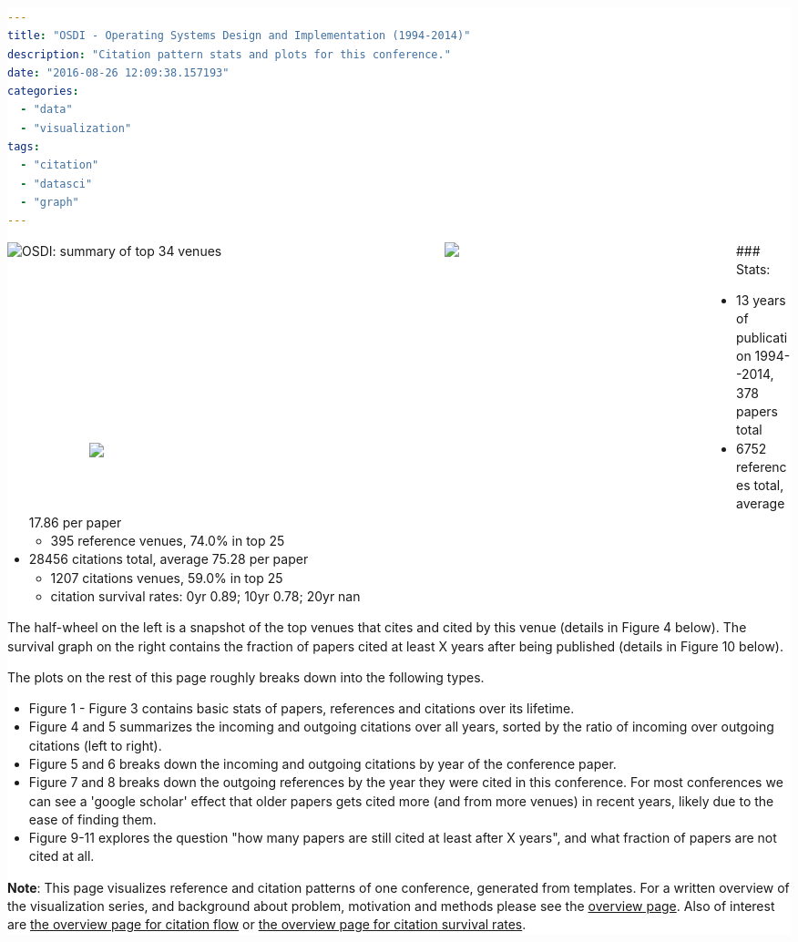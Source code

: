 ```yaml
---
title: "OSDI - Operating Systems Design and Implementation (1994-2014)"
description: "Citation pattern stats and plots for this conference."
date: "2016-08-26 12:09:38.157193"
categories:
  - "data"
  - "visualization"
tags:
  - "citation"
  - "datasci"
  - "graph"
---
```


<div style="float:left; position: relative; width:800px; height:280px">  <a href=#fig4><img style="float:left;" src="/img/citation/OSDI/OSDI_graph.png" width="480" style="position: relative; top: 0; left: 0;" alt="OSDI: summary of top 34 venues"></a>
  <img src="/img/citation/mini_bar.png" style="position: absolute; top: 220px; left: 90px;"/>
  <a href=#fig10><img style="float:left;" src="/img/citation/OSDI/OSDI_citation_survival.png" width="280" style="position: relative; top: 0; left: 0;"></a>
</div>
### Stats:

* 13 years of publication 1994--2014, 378 papers total
* 6752 references total, average 17.86 per paper
	* 395 reference venues, 74.0% in top 25 
* 28456 citations total, average 75.28 per paper
	* 1207 citations venues, 59.0% in top 25 
	* citation survival rates: 0yr 0.89; 10yr 0.78; 20yr nan 
 



The half-wheel on the left is a snapshot of the top venues that cites and cited by this venue (details in Figure 4 below). The survival graph on the right contains the fraction of papers cited at least X years after being published (details in Figure 10 below).

The plots on the rest of this page roughly breaks down into the following types. 

* Figure 1 - Figure 3 contains basic stats of papers, references and citations over its lifetime. 
* Figure 4 and 5 summarizes the incoming and outgoing citations over all years, sorted by the ratio of incoming over outgoing citations (left to right).
* Figure 5 and 6 breaks down the incoming and outgoing citations by year of the conference paper. 
* Figure 7 and 8 breaks down the outgoing references by the year they were cited in this conference. For most conferences we can see a 'google scholar' effect that older papers gets cited more (and from more venues) in recent years, likely due to the ease of finding them. 
* Figure 9-11 explores the question "how many papers are still cited at least after X years", and what fraction of papers are not cited at all.

**Note**: This page visualizes reference and citation patterns of one conference, generated from templates. For a written overview of the visualization series, and background about problem, motivation and methods please see the [overview page](/post/citation_vis). Also of interest are [the overview page for citation flow](/post/citation_flow) or [the overview page for citation survival rates](/post/citation_survival).

